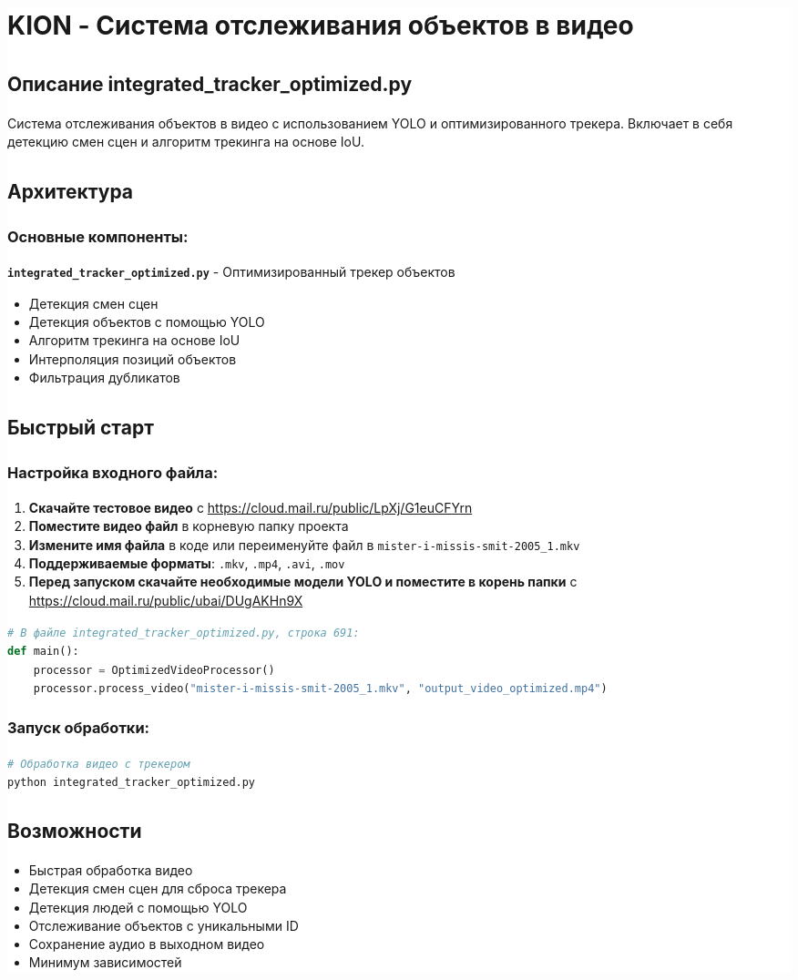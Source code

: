 # KION - Система отслеживания объектов в видео

## Описание integrated_tracker_optimized.py

Система отслеживания объектов в видео с использованием YOLO и оптимизированного трекера. Включает в себя детекцию смен сцен и алгоритм трекинга на основе IoU.

## Архитектура

### Основные компоненты:

**`integrated_tracker_optimized.py`** - Оптимизированный трекер объектов
- Детекция смен сцен
- Детекция объектов с помощью YOLO
- Алгоритм трекинга на основе IoU
- Интерполяция позиций объектов
- Фильтрация дубликатов

## Быстрый старт

### Настройка входного файла:

1. **Скачайте тестовое видео** с https://cloud.mail.ru/public/LpXj/G1euCFYrn
2. **Поместите видео файл** в корневую папку проекта
3. **Измените имя файла** в коде или переименуйте файл в `mister-i-missis-smit-2005_1.mkv`
4. **Поддерживаемые форматы**: `.mkv`, `.mp4`, `.avi`, `.mov`
5. **Перед запуском скачайте необходимые модели YOLO и поместите в корень папки** с https://cloud.mail.ru/public/ubai/DUgAKHn9X


```python
# В файле integrated_tracker_optimized.py, строка 691:
def main():
    processor = OptimizedVideoProcessor()
    processor.process_video("mister-i-missis-smit-2005_1.mkv", "output_video_optimized.mp4")
```

### Запуск обработки:

```bash
# Обработка видео с трекером
python integrated_tracker_optimized.py
```

## Возможности

- Быстрая обработка видео
- Детекция смен сцен для сброса трекера
- Детекция людей с помощью YOLO
- Отслеживание объектов с уникальными ID
- Сохранение аудио в выходном видео
- Минимум зависимостей
